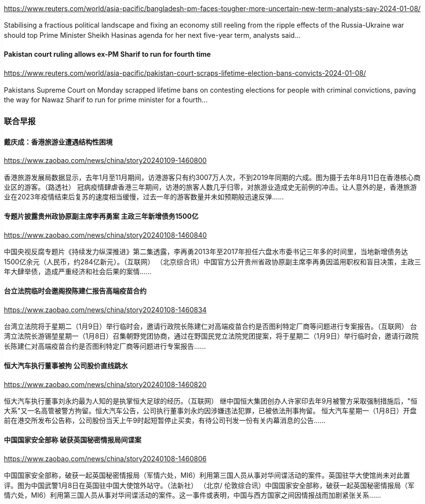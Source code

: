 https://www.reuters.com/world/asia-pacific/bangladesh-pm-faces-tougher-more-uncertain-new-term-analysts-say-2024-01-08/

Stabilising a fractious political landscape and fixing an economy still
reeling from the ripple effects of the Russia-Ukraine war should top
Prime Minister Sheikh Hasinas agenda for her next five-year term,
analysts said\...

#### Pakistan court ruling allows ex-PM Sharif to run for fourth time

https://www.reuters.com/world/asia-pacific/pakistan-court-scraps-lifetime-election-bans-convicts-2024-01-08/

Pakistans Supreme Court on Monday scrapped lifetime bans on contesting
elections for people with criminal convictions, paving the way for Nawaz
Sharif to run for prime minister for a fourth\...

### 联合早报

#### 戴庆成：香港旅游业遭遇结构性困境

https://www.zaobao.com/news/china/story20240109-1460800

香港旅游发展局数据显示，去年1月至11月期间，访港游客只有约3007万人次，不到2019年同期的六成。图为摄于去年8月11日在香港核心商业区的游客。（路透社）
冠病疫情肆虐香港三年期间，访港的旅客人数几乎归零，对旅游业造成史无前例的冲击。让人意外的是，香港旅游业在2023年疫情结束后复苏的速度相当缓慢，过去一年的游客数量并未如预期般迅速反弹......

#### 专题片披露贵州政协原副主席李再勇案 主政三年新增债务1500亿

https://www.zaobao.com/news/china/story20240108-1460840

中国央视反腐专题片《持续发力纵深推进》第二集透露，李再勇2013年至2017年担任六盘水市委书记三年多的时间里，当地新增债务达1500亿余元（人民币，约284亿新元）。（互联网）
（北京综合讯）中国官方公开贵州省政协原副主席李再勇因滥用职权和盲目决策，主政三年大肆举债，造成严重经济和社会后果的案情......

#### 台立法院临时会邀阁揆陈建仁报告高端疫苗合约

https://www.zaobao.com/news/china/story20240108-1460834

台湾立法院将于星期二（1月9日）举行临时会，邀请行政院长陈建仁对高端疫苗合约是否图利特定厂商等问题进行专案报告。（互联网）
台湾立法院长游锡堃星期一（1月8日）召集朝野党团协商，通过在野国民党立法院党团提案，将于星期二（1月9日）举行临时会，邀请行政院长陈建仁对高端疫苗合约是否图利特定厂商等问题进行专案报告......

#### 恒大汽车执行董事被拘 公司股价直线跳水

https://www.zaobao.com/news/china/story20240108-1460820

恒大汽车执行董事刘永灼最为人知的是执掌恒大足球的经历。（互联网）
继中国恒大集团创办人许家印去年9月被警方采取强制措施后，"恒大系"又一名高管被警方拘留。恒大汽车公告，公司执行董事刘永灼因涉嫌违法犯罪，已被依法刑事拘留。
恒大汽车星期一（1月8日）开盘前在港交所发布公告称，公司股份当天上午9时起短暂停止买卖，有待公司刊发一份有关内幕消息的公告......

#### 中国国家安全部称 破获英国秘密情报局间谍案

https://www.zaobao.com/news/china/story20240108-1460806

中国国家安全部称，破获一起英国秘密情报局（军情六处，MI6）利用第三国人员从事对华间谍活动的案件。英国驻华大使馆尚未对此置评。图为中国武警1月8日在英国驻中国大使馆外站守。（法新社）
（北京/
伦敦综合讯）中国国家安全部称，破获一起英国秘密情报局（军情六处，MI6）利用第三国人员从事对华间谍活动的案件。这一事件或表明，中国与西方国家之间因情报战而加剧紧张关系......
